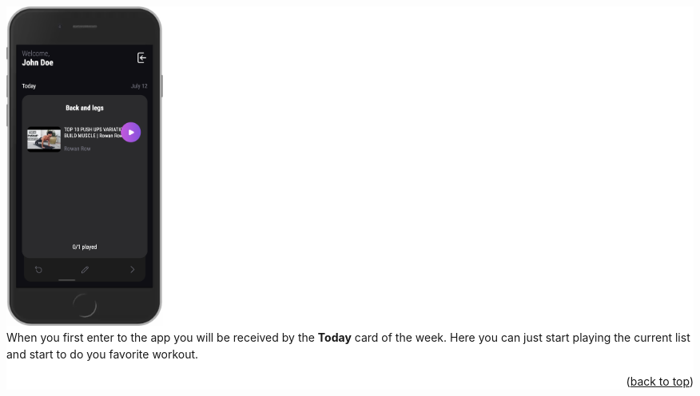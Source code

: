   <img src="readmeImgs/main2.png" alt="Logo" height="400">
</div>
<br>
When you first enter to the app you will be received by the <strong>Today</strong> card of the week. Here you can just start playing the current list and start to do you favorite workout.
<p align="right">(<a href="#top">back to top</a>)</p>
